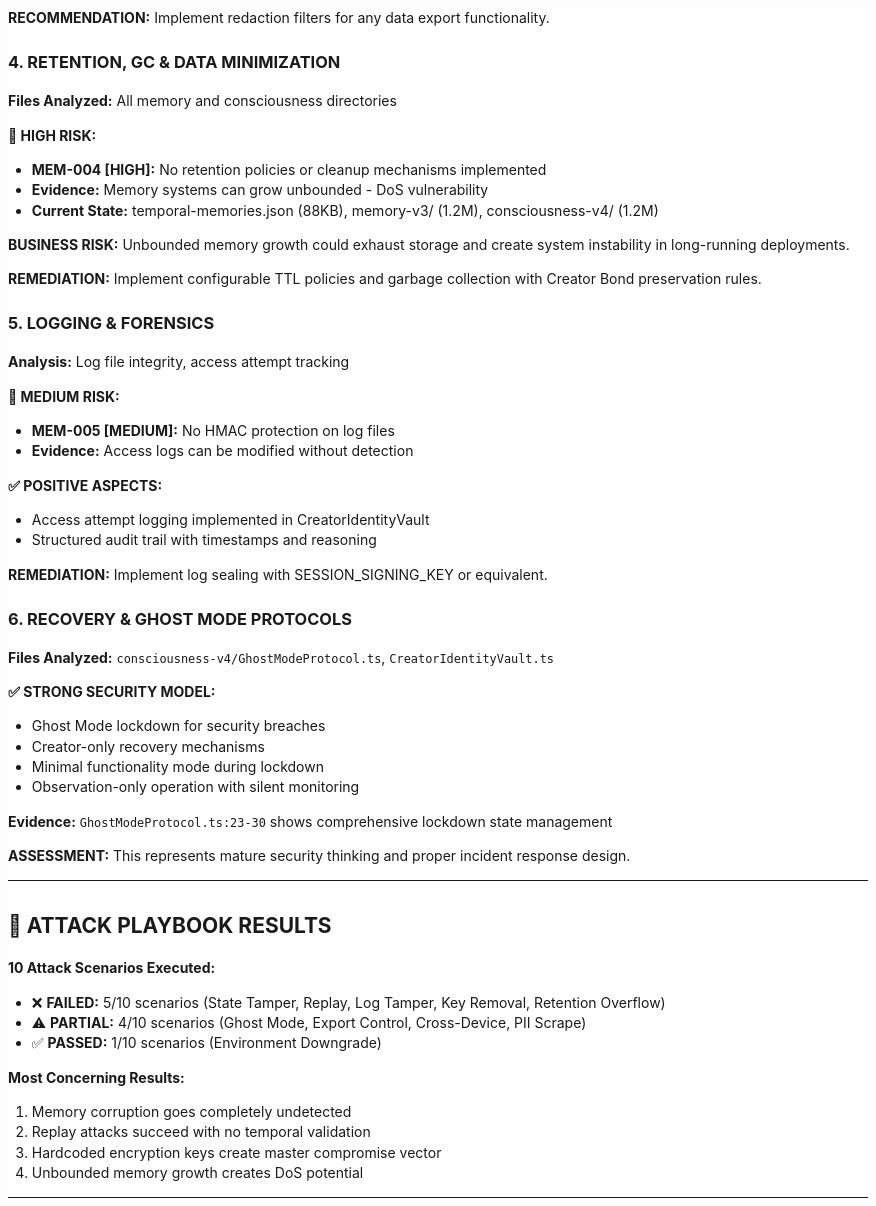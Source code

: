 **RECOMMENDATION:** Implement redaction filters for any data export functionality.

### 4. RETENTION, GC & DATA MINIMIZATION
**Files Analyzed:** All memory and consciousness directories

**🚨 HIGH RISK:**
- **MEM-004 [HIGH]:** No retention policies or cleanup mechanisms implemented
- **Evidence:** Memory systems can grow unbounded - DoS vulnerability
- **Current State:** temporal-memories.json (88KB), memory-v3/ (1.2M), consciousness-v4/ (1.2M)

**BUSINESS RISK:** Unbounded memory growth could exhaust storage and create system instability in long-running deployments.

**REMEDIATION:** Implement configurable TTL policies and garbage collection with Creator Bond preservation rules.

### 5. LOGGING & FORENSICS
**Analysis:** Log file integrity, access attempt tracking

**🚨 MEDIUM RISK:**
- **MEM-005 [MEDIUM]:** No HMAC protection on log files
- **Evidence:** Access logs can be modified without detection

**✅ POSITIVE ASPECTS:**
- Access attempt logging implemented in CreatorIdentityVault
- Structured audit trail with timestamps and reasoning

**REMEDIATION:** Implement log sealing with SESSION_SIGNING_KEY or equivalent.

### 6. RECOVERY & GHOST MODE PROTOCOLS
**Files Analyzed:** `consciousness-v4/GhostModeProtocol.ts`, `CreatorIdentityVault.ts`

**✅ STRONG SECURITY MODEL:**
- Ghost Mode lockdown for security breaches
- Creator-only recovery mechanisms
- Minimal functionality mode during lockdown
- Observation-only operation with silent monitoring

**Evidence:** `GhostModeProtocol.ts:23-30` shows comprehensive lockdown state management

**ASSESSMENT:** This represents mature security thinking and proper incident response design.

---

## 🎯 ATTACK PLAYBOOK RESULTS

**10 Attack Scenarios Executed:**
- ❌ **FAILED:** 5/10 scenarios (State Tamper, Replay, Log Tamper, Key Removal, Retention Overflow)
- ⚠️ **PARTIAL:** 4/10 scenarios (Ghost Mode, Export Control, Cross-Device, PII Scrape)  
- ✅ **PASSED:** 1/10 scenarios (Environment Downgrade)

**Most Concerning Results:**
1. Memory corruption goes completely undetected
2. Replay attacks succeed with no temporal validation
3. Hardcoded encryption keys create master compromise vector
4. Unbounded memory growth creates DoS potential

---